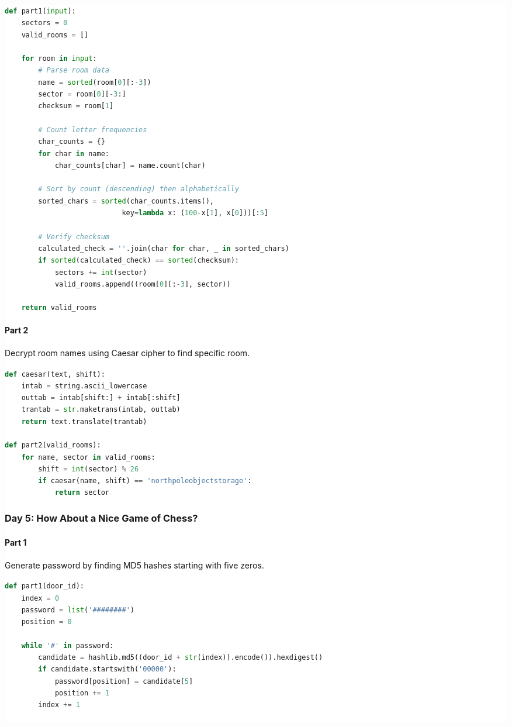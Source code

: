 ```python
def part1(input):
    sectors = 0
    valid_rooms = []
    
    for room in input:
        # Parse room data
        name = sorted(room[0][:-3])
        sector = room[0][-3:]
        checksum = room[1]
        
        # Count letter frequencies
        char_counts = {}
        for char in name:
            char_counts[char] = name.count(char)
            
        # Sort by count (descending) then alphabetically
        sorted_chars = sorted(char_counts.items(), 
                            key=lambda x: (100-x[1], x[0]))[:5]
        
        # Verify checksum
        calculated_check = ''.join(char for char, _ in sorted_chars)
        if sorted(calculated_check) == sorted(checksum):
            sectors += int(sector)
            valid_rooms.append((room[0][:-3], sector))
            
    return valid_rooms
```

#### Part 2

Decrypt room names using Caesar cipher to find specific room.

```python
def caesar(text, shift):
    intab = string.ascii_lowercase
    outtab = intab[shift:] + intab[:shift]
    trantab = str.maketrans(intab, outtab)
    return text.translate(trantab)

def part2(valid_rooms):
    for name, sector in valid_rooms:
        shift = int(sector) % 26
        if caesar(name, shift) == 'northpoleobjectstorage':
            return sector
```

### Day 5: How About a Nice Game of Chess?

#### Part 1

Generate password by finding MD5 hashes starting with five zeros.

```python
def part1(door_id):
    index = 0
    password = list('########')
    position = 0
    
    while '#' in password:
        candidate = hashlib.md5((door_id + str(index)).encode()).hexdigest()
        if candidate.startswith('00000'):
            password[position] = candidate[5]
            position += 1
        index += 1
    
```